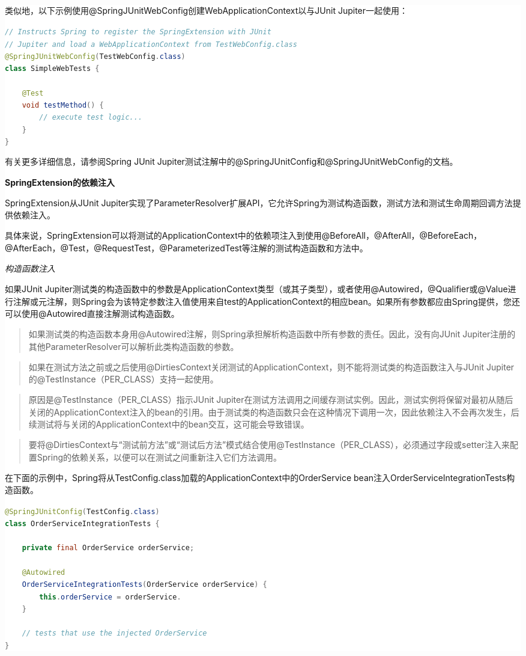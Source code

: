 类似地，以下示例使用@SpringJUnitWebConfig创建WebApplicationContext以与JUnit Jupiter一起使用：

~~~java
// Instructs Spring to register the SpringExtension with JUnit
// Jupiter and load a WebApplicationContext from TestWebConfig.class
@SpringJUnitWebConfig(TestWebConfig.class)
class SimpleWebTests {

    @Test
    void testMethod() {
        // execute test logic...
    }
}
~~~

有关更多详细信息，请参阅Spring JUnit Jupiter测试注解中的@SpringJUnitConfig和@SpringJUnitWebConfig的文档。

**SpringExtension的依赖注入**

SpringExtension从JUnit Jupiter实现了ParameterResolver扩展API，它允许Spring为测试构造函数，测试方法和测试生命周期回调方法提供依赖注入。

具体来说，SpringExtension可以将测试的ApplicationContext中的依赖项注入到使用@BeforeAll，@AfterAll，@BeforeEach，@AfterEach，@Test，@RequestTest，@ParameterizedTest等注解的测试构造函数和方法中。

*构造函数注入*

如果JUnit Jupiter测试类的构造函数中的参数是ApplicationContext类型（或其子类型），或者使用@Autowired，@Qualifier或@Value进行注解或元注解，则Spring会为该特定参数注入值使用来自test的ApplicationContext的相应bean。如果所有参数都应由Spring提供，您还可以使用@Autowired直接注解测试构造函数。

>如果测试类的构造函数本身用@Autowired注解，则Spring承担解析构造函数中所有参数的责任。因此，没有向JUnit Jupiter注册的其他ParameterResolver可以解析此类构造函数的参数。

>如果在测试方法之前或之后使用@DirtiesContext关闭测试的ApplicationContext，则不能将测试类的构造函数注入与JUnit Jupiter的@TestInstance（PER_CLASS）支持一起使用。

>原因是@TestInstance（PER_CLASS）指示JUnit Jupiter在测试方法调用之间缓存测试实例。因此，测试实例将保留对最初从随后关闭的ApplicationContext注入的bean的引用。由于测试类的构造函数只会在这种情况下调用一次，因此依赖注入不会再次发生，后续测试将与关闭的ApplicationContext中的bean交互，这可能会导致错误。

>要将@DirtiesContext与“测试前方法”或“测试后方法”模式结合使用@TestInstance（PER_CLASS），必须通过字段或setter注入来配置Spring的依赖关系，以便可以在测试之间重新注入它们方法调用。

在下面的示例中，Spring将从TestConfig.class加载的ApplicationContext中的OrderService bean注入OrderServiceIntegrationTests构造函数。

~~~java
@SpringJUnitConfig(TestConfig.class)
class OrderServiceIntegrationTests {

    private final OrderService orderService;

    @Autowired
    OrderServiceIntegrationTests(OrderService orderService) {
        this.orderService = orderService.
    }

    // tests that use the injected OrderService
}
~~~
